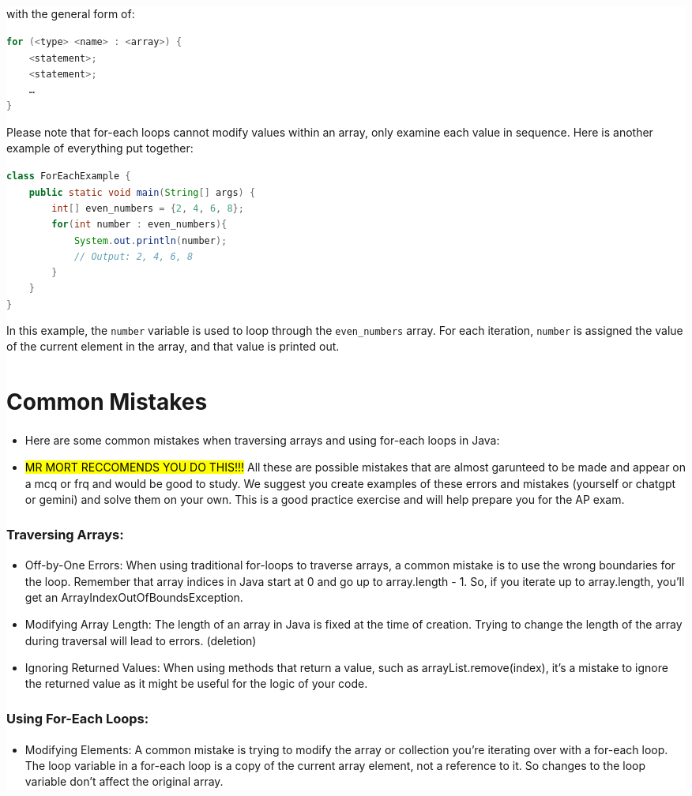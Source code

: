 with the general form of:

```java
for (<type> <name> : <array>) {
    <statement>;
    <statement>;
    …
}
```

Please note that for-each loops cannot modify values within an array, only examine each value in sequence. Here is another example of everything put together:

```java
class ForEachExample {
    public static void main(String[] args) {
        int[] even_numbers = {2, 4, 6, 8};
        for(int number : even_numbers){
            System.out.println(number);
            // Output: 2, 4, 6, 8
        }
    }
}
```

In this example, the `number` variable is used to loop through the `even_numbers` array. For each iteration, `number` is assigned the value of the current element in the array, and that value is printed out.

# Common Mistakes

- Here are some common mistakes when traversing arrays and using for-each loops in Java:

- <mark>MR MORT RECCOMENDS YOU DO THIS!!!</mark> All these are possible mistakes that are almost garunteed to be made and appear on a mcq or frq and would be good to study. We suggest you create examples of these errors and mistakes (yourself or chatgpt or gemini) and solve them on your own. This is a good practice exercise and will help prepare you for the AP exam.

### Traversing Arrays:

- Off-by-One Errors: When using traditional for-loops to traverse arrays, a common mistake is to use the wrong boundaries for the loop. Remember that array indices in Java start at 0 and go up to array.length - 1. So, if you iterate up to array.length, you’ll get an ArrayIndexOutOfBoundsException.

- Modifying Array Length: The length of an array in Java is fixed at the time of creation. Trying to change the length of the array during traversal will lead to errors. (deletion)

- Ignoring Returned Values: When using methods that return a value, such as arrayList.remove(index), it’s a mistake to ignore the returned value as it might be useful for the logic of your code.

### Using For-Each Loops:

- Modifying Elements: A common mistake is trying to modify the array or collection you’re iterating over with a for-each loop. The loop variable in a for-each loop is a copy of the current array element, not a reference to it. So changes to the loop variable don’t affect the original array.
